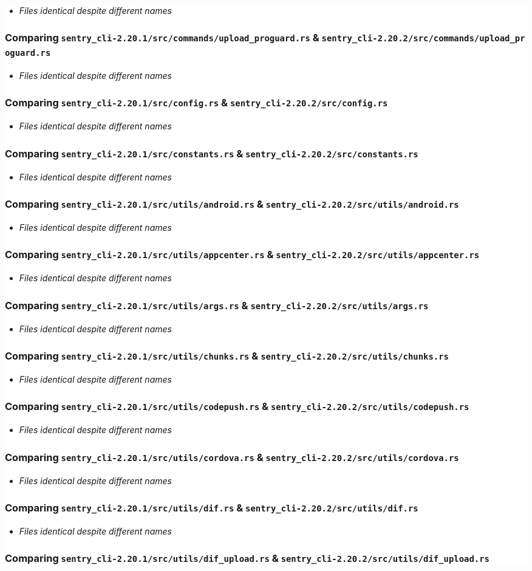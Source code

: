  * *Files identical despite different names*

### Comparing `sentry_cli-2.20.1/src/commands/upload_proguard.rs` & `sentry_cli-2.20.2/src/commands/upload_proguard.rs`

 * *Files identical despite different names*

### Comparing `sentry_cli-2.20.1/src/config.rs` & `sentry_cli-2.20.2/src/config.rs`

 * *Files identical despite different names*

### Comparing `sentry_cli-2.20.1/src/constants.rs` & `sentry_cli-2.20.2/src/constants.rs`

 * *Files identical despite different names*

### Comparing `sentry_cli-2.20.1/src/utils/android.rs` & `sentry_cli-2.20.2/src/utils/android.rs`

 * *Files identical despite different names*

### Comparing `sentry_cli-2.20.1/src/utils/appcenter.rs` & `sentry_cli-2.20.2/src/utils/appcenter.rs`

 * *Files identical despite different names*

### Comparing `sentry_cli-2.20.1/src/utils/args.rs` & `sentry_cli-2.20.2/src/utils/args.rs`

 * *Files identical despite different names*

### Comparing `sentry_cli-2.20.1/src/utils/chunks.rs` & `sentry_cli-2.20.2/src/utils/chunks.rs`

 * *Files identical despite different names*

### Comparing `sentry_cli-2.20.1/src/utils/codepush.rs` & `sentry_cli-2.20.2/src/utils/codepush.rs`

 * *Files identical despite different names*

### Comparing `sentry_cli-2.20.1/src/utils/cordova.rs` & `sentry_cli-2.20.2/src/utils/cordova.rs`

 * *Files identical despite different names*

### Comparing `sentry_cli-2.20.1/src/utils/dif.rs` & `sentry_cli-2.20.2/src/utils/dif.rs`

 * *Files identical despite different names*

### Comparing `sentry_cli-2.20.1/src/utils/dif_upload.rs` & `sentry_cli-2.20.2/src/utils/dif_upload.rs`
